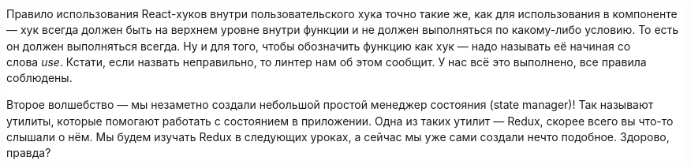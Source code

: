 Правило использования React-хуков внутри пользовательского хука точно такие же, как для использования в компоненте — хук всегда должен быть на верхнем уровне внутри функции и не должен выполняться по какому-либо условию. То есть он должен выполняться всегда. Ну и для того, чтобы обозначить функцию как хук — надо называть её начиная со слова _use_. Кстати, если назвать неправильно, то линтер нам об этом сообщит. У нас всё это выполнено, все правила соблюдены.

Второе волшебство — мы незаметно создали небольшой простой менеджер состояния (state manager)! Так называют утилиты, которые помогают работать с состоянием в приложении. Одна из таких утилит — Redux, скорее всего вы что-то слышали о нём. Мы будем изучать Redux в следующих уроках, а сейчас мы уже сами создали нечто подобное. Здорово, правда?